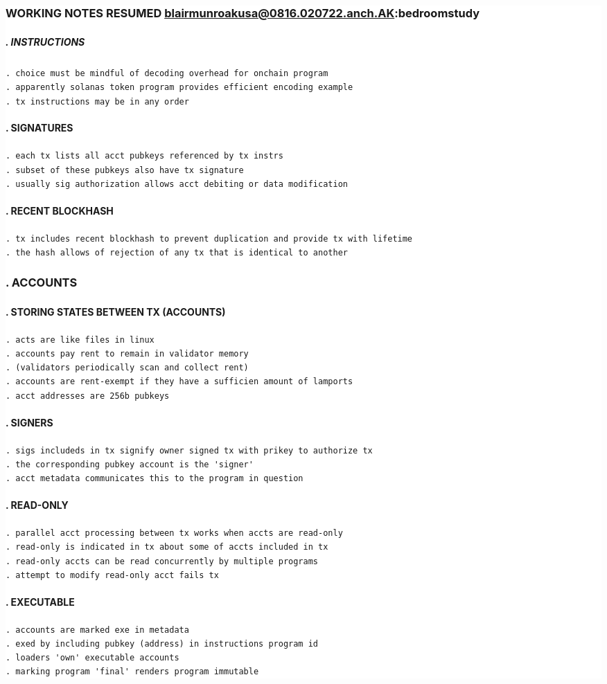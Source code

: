 ### WORKING NOTES RESUMED blairmunroakusa@0816.020722.anch.AK:bedroomstudy

#####	. INSTRUCTIONS
```
. choice must be mindful of decoding overhead for onchain program
. apparently solanas token program provides efficient encoding example
. tx instructions may be in any order
```

#### 	. SIGNATURES
```
. each tx lists all acct pubkeys referenced by tx instrs
. subset of these pubkeys also have tx signature
. usually sig authorization allows acct debiting or data modification
```

####	. RECENT BLOCKHASH
```
. tx includes recent blockhash to prevent duplication and provide tx with lifetime
. the hash allows of rejection of any tx that is identical to another
```

### . ACCOUNTS

####	. STORING STATES BETWEEN TX (ACCOUNTS)
```
. acts are like files in linux
. accounts pay rent to remain in validator memory
. (validators periodically scan and collect rent)
. accounts are rent-exempt if they have a sufficien amount of lamports
. acct addresses are 256b pubkeys
```

####	. SIGNERS
```
. sigs includeds in tx signify owner signed tx with prikey to authorize tx
. the corresponding pubkey account is the 'signer'
. acct metadata communicates this to the program in question
```

####	. READ-ONLY
```
. parallel acct processing between tx works when accts are read-only
. read-only is indicated in tx about some of accts included in tx
. read-only accts can be read concurrently by multiple programs
. attempt to modify read-only acct fails tx
```

####	. EXECUTABLE
```
. accounts are marked exe in metadata
. exed by including pubkey (address) in instructions program id
. loaders 'own' executable accounts
. marking program 'final' renders program immutable
```
